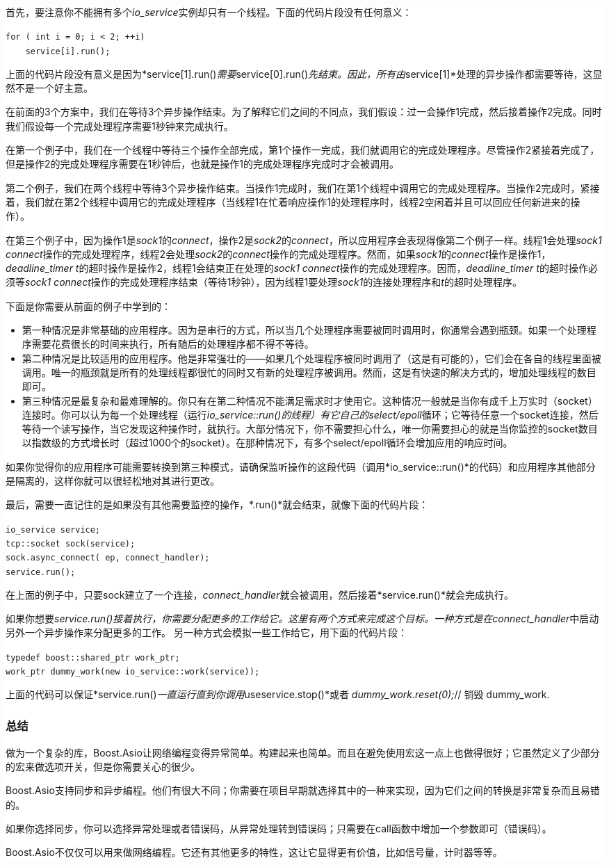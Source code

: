 首先，要注意你不能拥有多个*io_service*实例却只有一个线程。下面的代码片段没有任何意义：

```
for ( int i = 0; i < 2; ++i)
    service[i].run();
```
上面的代码片段没有意义是因为*service[1].run()*需要*service[0].run()*先结束。因此，所有由*service[1]*处理的异步操作都需要等待，这显然不是一个好主意。

在前面的3个方案中，我们在等待3个异步操作结束。为了解释它们之间的不同点，我们假设：过一会操作1完成，然后接着操作2完成。同时我们假设每一个完成处理程序需要1秒钟来完成执行。

在第一个例子中，我们在一个线程中等待三个操作全部完成，第1个操作一完成，我们就调用它的完成处理程序。尽管操作2紧接着完成了，但是操作2的完成处理程序需要在1秒钟后，也就是操作1的完成处理程序完成时才会被调用。

第二个例子，我们在两个线程中等待3个异步操作结束。当操作1完成时，我们在第1个线程中调用它的完成处理程序。当操作2完成时，紧接着，我们就在第2个线程中调用它的完成处理程序（当线程1在忙着响应操作1的处理程序时，线程2空闲着并且可以回应任何新进来的操作）。

在第三个例子中，因为操作1是*sock1*的*connect*，操作2是*sock2*的*connect*，所以应用程序会表现得像第二个例子一样。线程1会处理*sock1* *connect*操作的完成处理程序，线程2会处理*sock2*的*connect*操作的完成处理程序。然而，如果*sock1*的*connect*操作是操作1，*deadline_timer t*的超时操作是操作2，线程1会结束正在处理的*sock1* *connect*操作的完成处理程序。因而，*deadline_timer t*的超时操作必须等*sock1* *connect*操作的完成处理程序结束（等待1秒钟），因为线程1要处理*sock1*的连接处理程序和*t*的超时处理程序。 

下面是你需要从前面的例子中学到的： 
* 第一种情况是非常基础的应用程序。因为是串行的方式，所以当几个处理程序需要被同时调用时，你通常会遇到瓶颈。如果一个处理程序需要花费很长的时间来执行，所有随后的处理程序都不得不等待。
* 第二种情况是比较适用的应用程序。他是非常强壮的——如果几个处理程序被同时调用了（这是有可能的），它们会在各自的线程里面被调用。唯一的瓶颈就是所有的处理线程都很忙的同时又有新的处理程序被调用。然而，这是有快速的解决方式的，增加处理线程的数目即可。
* 第三种情况是最复杂和最难理解的。你只有在第二种情况不能满足需求时才使用它。这种情况一般就是当你有成千上万实时（socket）连接时。你可以认为每一个处理线程（运行*io_service::run()*的线程）有它自己的*select/epoll*循环；它等待任意一个socket连接，然后等待一个读写操作，当它发现这种操作时，就执行。大部分情况下，你不需要担心什么，唯一你需要担心的就是当你监控的socket数目以指数级的方式增长时（超过1000个的socket）。在那种情况下，有多个select/epoll循环会增加应用的响应时间。

如果你觉得你的应用程序可能需要转换到第三种模式，请确保监听操作的这段代码（调用*io_service::run()*的代码）和应用程序其他部分是隔离的，这样你就可以很轻松地对其进行更改。

最后，需要一直记住的是如果没有其他需要监控的操作，*.run()*就会结束，就像下面的代码片段： 

```
io_service service; 
tcp::socket sock(service); 
sock.async_connect( ep, connect_handler); 
service.run();
```

在上面的例子中，只要sock建立了一个连接，*connect_handler*就会被调用，然后接着*service.run()*就会完成执行。

如果你想要*service.run()*接着执行，你需要分配更多的工作给它。这里有两个方式来完成这个目标。一种方式是在*connect_handler*中启动另外一个异步操作来分配更多的工作。 另一种方式会模拟一些工作给它，用下面的代码片段： 
```
typedef boost::shared_ptr work_ptr;
work_ptr dummy_work(new io_service::work(service));
```

上面的代码可以保证*service.run()*一直运行直到你调用*useservice.stop()*或者 *dummy_work.reset(0);*// 销毁 dummy_work.
### 总结
做为一个复杂的库，Boost.Asio让网络编程变得异常简单。构建起来也简单。而且在避免使用宏这一点上也做得很好；它虽然定义了少部分的宏来做选项开关，但是你需要关心的很少。

Boost.Asio支持同步和异步编程。他们有很大不同；你需要在项目早期就选择其中的一种来实现，因为它们之间的转换是非常复杂而且易错的。

如果你选择同步，你可以选择异常处理或者错误码，从异常处理转到错误码；只需要在call函数中增加一个参数即可（错误码）。

Boost.Asio不仅仅可以用来做网络编程。它还有其他更多的特性，这让它显得更有价值，比如信号量，计时器等等。
